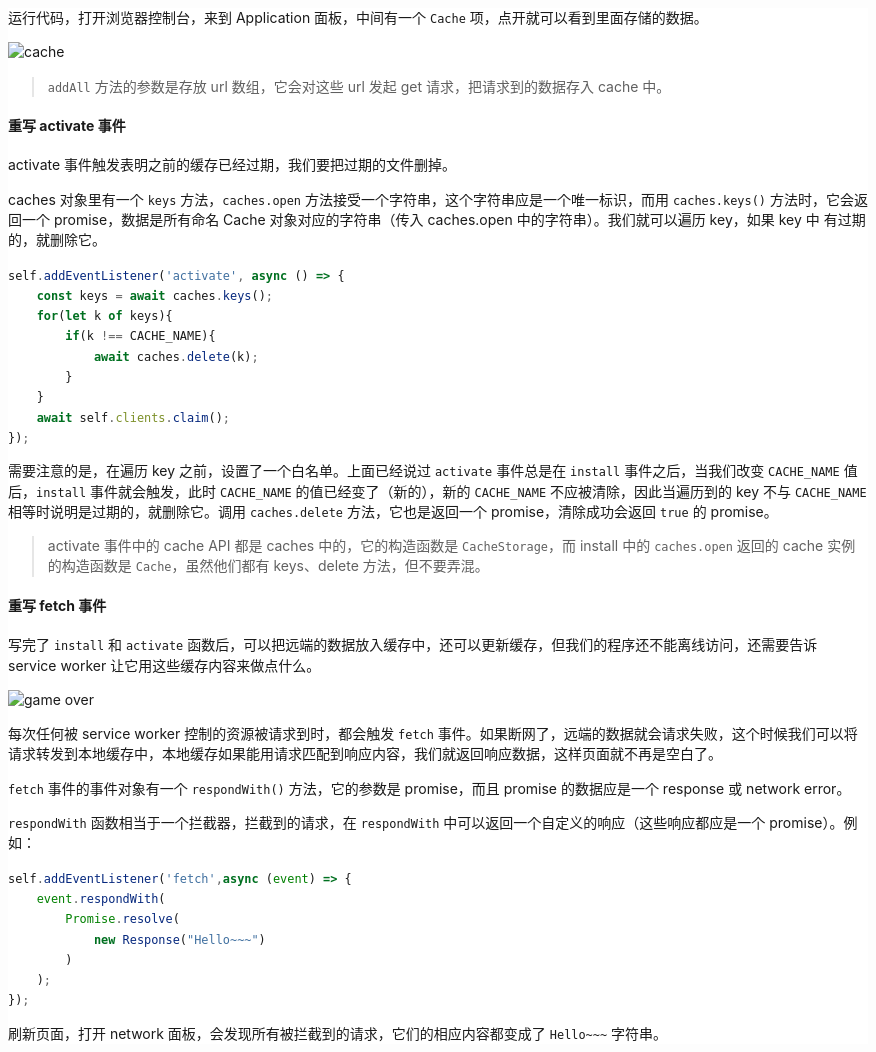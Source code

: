 运行代码，打开浏览器控制台，来到 Application 面板，中间有一个 `Cache` 项，点开就可以看到里面存储的数据。  

![cache](/blogs/pwa/pwa-cache.png)

> `addAll` 方法的参数是存放 url 数组，它会对这些 url 发起 get 请求，把请求到的数据存入 cache 中。

#### 重写 activate 事件

activate 事件触发表明之前的缓存已经过期，我们要把过期的文件删掉。  

caches 对象里有一个 `keys` 方法，`caches.open` 方法接受一个字符串，这个字符串应是一个唯一标识，而用 `caches.keys()` 方法时，它会返回一个 promise，数据是所有命名 Cache 对象对应的字符串（传入 caches.open 中的字符串）。我们就可以遍历 key，如果 key 中 有过期的，就删除它。  

```js
self.addEventListener('activate', async () => {
    const keys = await caches.keys();
    for(let k of keys){
        if(k !== CACHE_NAME){
            await caches.delete(k);
        }
    }
    await self.clients.claim();
});
```

需要注意的是，在遍历 key 之前，设置了一个白名单。上面已经说过 `activate` 事件总是在 `install` 事件之后，当我们改变 `CACHE_NAME` 值后，`install` 事件就会触发，此时 `CACHE_NAME` 的值已经变了（新的），新的 `CACHE_NAME` 不应被清除，因此当遍历到的 key 不与 `CACHE_NAME` 相等时说明是过期的，就删除它。调用 `caches.delete` 方法，它也是返回一个 promise，清除成功会返回 `true` 的 promise。  

> activate 事件中的 cache API 都是 caches 中的，它的构造函数是 `CacheStorage`，而 install 中的 `caches.open` 返回的 cache 实例的构造函数是 `Cache`，虽然他们都有 keys、delete 方法，但不要弄混。  

#### 重写 fetch 事件

写完了 `install` 和 `activate` 函数后，可以把远端的数据放入缓存中，还可以更新缓存，但我们的程序还不能离线访问，还需要告诉 service worker 让它用这些缓存内容来做点什么。  

![game over](/blogs/pwa/pwa-offline.png)

每次任何被 service worker 控制的资源被请求到时，都会触发 `fetch` 事件。如果断网了，远端的数据就会请求失败，这个时候我们可以将请求转发到本地缓存中，本地缓存如果能用请求匹配到响应内容，我们就返回响应数据，这样页面就不再是空白了。

`fetch` 事件的事件对象有一个 `respondWith()` 方法，它的参数是 promise，而且 promise 的数据应是一个 response 或 network error。  

`respondWith` 函数相当于一个拦截器，拦截到的请求，在 `respondWith` 中可以返回一个自定义的响应（这些响应都应是一个 promise）。例如：  

```js
self.addEventListener('fetch',async (event) => {
    event.respondWith(
        Promise.resolve(
            new Response("Hello~~~")
        )
    );
});
```

刷新页面，打开 network 面板，会发现所有被拦截到的请求，它们的相应内容都变成了 `Hello~~~` 字符串。  
